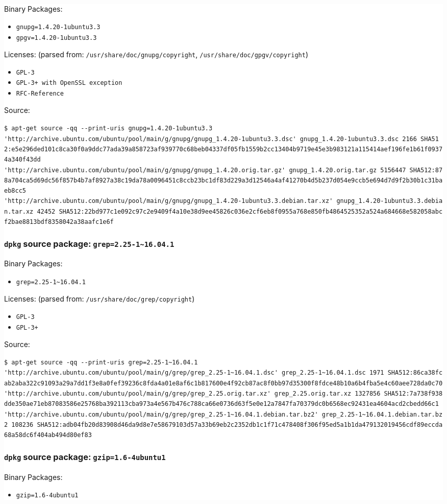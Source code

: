 Binary Packages:

- `gnupg=1.4.20-1ubuntu3.3`
- `gpgv=1.4.20-1ubuntu3.3`

Licenses: (parsed from: `/usr/share/doc/gnupg/copyright`, `/usr/share/doc/gpgv/copyright`)

- `GPL-3`
- `GPL-3+ with OpenSSL exception`
- `RFC-Reference`

Source:

```console
$ apt-get source -qq --print-uris gnupg=1.4.20-1ubuntu3.3
'http://archive.ubuntu.com/ubuntu/pool/main/g/gnupg/gnupg_1.4.20-1ubuntu3.3.dsc' gnupg_1.4.20-1ubuntu3.3.dsc 2166 SHA512:e5e296ded101c8ca30f0a9ddc77ada39a858723af939770c68beb04337df05fb1559b2cc13404b9719e45e3b983121a115414aef196fe1b61f09374a340f43dd
'http://archive.ubuntu.com/ubuntu/pool/main/g/gnupg/gnupg_1.4.20.orig.tar.gz' gnupg_1.4.20.orig.tar.gz 5156447 SHA512:878a704ca5d69dc56f857b4b7af8927a38c19da78a0096451c8ccb23bc1df83d229a3d12546a4af41270b4d5b237d054e9ccb5e694d7d9f2b30b1c31baeb8cc5
'http://archive.ubuntu.com/ubuntu/pool/main/g/gnupg/gnupg_1.4.20-1ubuntu3.3.debian.tar.xz' gnupg_1.4.20-1ubuntu3.3.debian.tar.xz 42452 SHA512:22bd977c1e092c97c2e9409f4a10e38d9ee45826c036e2cf6eb8f0955a768e850fb4864525352a524a684668e582058abcf2bae8813bdf8358042a38aafc1e6f
```

### `dpkg` source package: `grep=2.25-1~16.04.1`

Binary Packages:

- `grep=2.25-1~16.04.1`

Licenses: (parsed from: `/usr/share/doc/grep/copyright`)

- `GPL-3`
- `GPL-3+`

Source:

```console
$ apt-get source -qq --print-uris grep=2.25-1~16.04.1
'http://archive.ubuntu.com/ubuntu/pool/main/g/grep/grep_2.25-1~16.04.1.dsc' grep_2.25-1~16.04.1.dsc 1971 SHA512:86ca38fcab2aba322c91093a29a7dd1f3e8a0fef39236c8fda4a01e8af6c1b817600e4f92cb87ac8f0bb97d35300f8fdce48b10a6b4fba5e4c60aee728da0c70
'http://archive.ubuntu.com/ubuntu/pool/main/g/grep/grep_2.25.orig.tar.xz' grep_2.25.orig.tar.xz 1327856 SHA512:7a738f938dde350ae71eb87083586e25768ba392113cba973a4e567b476c788ca66e0736d63f5e0e12a7847fa70379dc0b6568ec92431ea4604acd2cbedd66c1
'http://archive.ubuntu.com/ubuntu/pool/main/g/grep/grep_2.25-1~16.04.1.debian.tar.bz2' grep_2.25-1~16.04.1.debian.tar.bz2 108236 SHA512:adb04fb20d83908d46da9d8e7e58679103d57a33b69eb2c2352db1c1f71c478408f306f95ed5a1b1da479132019456cdf89eccda68a58dc6f404ab494d80ef83
```

### `dpkg` source package: `gzip=1.6-4ubuntu1`

Binary Packages:

- `gzip=1.6-4ubuntu1`

